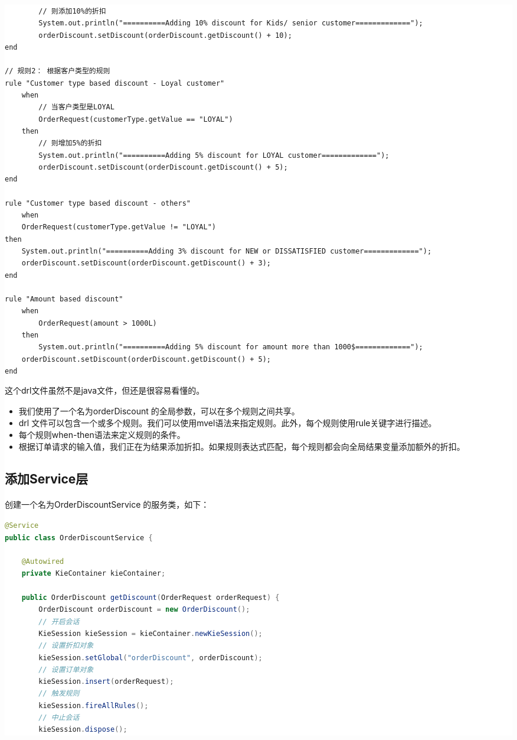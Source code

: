 ```
        // 则添加10%的折扣  
        System.out.println("==========Adding 10% discount for Kids/ senior customer=============");  
        orderDiscount.setDiscount(orderDiscount.getDiscount() + 10);  
end  
  
// 规则2： 根据客户类型的规则  
rule "Customer type based discount - Loyal customer"  
    when  
        // 当客户类型是LOYAL  
        OrderRequest(customerType.getValue == "LOYAL")  
    then  
        // 则增加5%的折扣  
        System.out.println("==========Adding 5% discount for LOYAL customer=============");  
        orderDiscount.setDiscount(orderDiscount.getDiscount() + 5);  
end  
  
rule "Customer type based discount - others"  
    when  
    OrderRequest(customerType.getValue != "LOYAL")  
then  
    System.out.println("==========Adding 3% discount for NEW or DISSATISFIED customer=============");  
    orderDiscount.setDiscount(orderDiscount.getDiscount() + 3);  
end  
  
rule "Amount based discount"  
    when  
        OrderRequest(amount > 1000L)  
    then  
        System.out.println("==========Adding 5% discount for amount more than 1000$=============");  
    orderDiscount.setDiscount(orderDiscount.getDiscount() + 5);  
end  
```
这个drl文件虽然不是java文件，但还是很容易看懂的。
- 我们使用了一个名为orderDiscount 的全局参数，可以在多个规则之间共享。
- drl 文件可以包含一个或多个规则。我们可以使用mvel语法来指定规则。此外，每个规则使用rule关键字进行描述。
- 每个规则when-then语法来定义规则的条件。
- 根据订单请求的输入值，我们正在为结果添加折扣。如果规则表达式匹配，每个规则都会向全局结果变量添加额外的折扣。

## 添加Service层
创建一个名为OrderDiscountService 的服务类，如下：
```java
@Service  
public class OrderDiscountService {  
  
    @Autowired  
    private KieContainer kieContainer;  
  
    public OrderDiscount getDiscount(OrderRequest orderRequest) {  
        OrderDiscount orderDiscount = new OrderDiscount();  
        // 开启会话  
        KieSession kieSession = kieContainer.newKieSession();  
        // 设置折扣对象  
        kieSession.setGlobal("orderDiscount", orderDiscount);  
        // 设置订单对象  
        kieSession.insert(orderRequest);  
        // 触发规则  
        kieSession.fireAllRules();  
        // 中止会话  
        kieSession.dispose();  
```